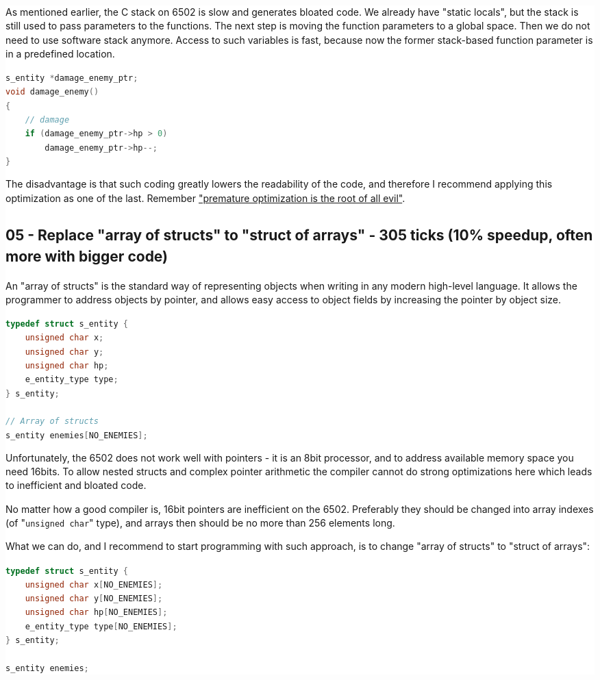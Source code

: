 As mentioned earlier, the C stack on 6502 is slow and generates bloated code. We already have "static locals", but the stack is still used to pass parameters to the functions. The next step is moving the function parameters to a global space. Then we do not need to use software stack anymore. Access to such variables is fast, because now the former stack-based function parameter is in a predefined location.

```c
s_entity *damage_enemy_ptr;
void damage_enemy()
{
    // damage         
    if (damage_enemy_ptr->hp > 0)
        damage_enemy_ptr->hp--;
}
```

The disadvantage is that such coding greatly lowers the readability of the code, and therefore I recommend applying this optimization as one of the last. Remember ["premature optimization is the root of all evil"](https://en.wikipedia.org/wiki/Program_optimization#When_to_optimize). 

## 05 - Replace "array of structs" to "struct of arrays" - 305 ticks (10% speedup, often more with bigger code)

An "array of structs" is the standard way of representing objects when writing in any modern high-level language. It allows the programmer to address objects by pointer, and allows easy access to object fields by increasing the pointer by object size. 

```c
typedef struct s_entity {
    unsigned char x;
    unsigned char y;
    unsigned char hp;
    e_entity_type type;
} s_entity;

// Array of structs
s_entity enemies[NO_ENEMIES];
```

Unfortunately, the 6502 does not work well with pointers - it is an 8bit processor, and to address available memory space you need 16bits. To allow nested structs and complex pointer arithmetic the compiler cannot do strong optimizations here which leads to inefficient and bloated code.

No matter how a good compiler is, 16bit pointers are inefficient on the 6502. Preferably they should be changed into array indexes (of "`unsigned char`" type), and arrays then should be no more than 256 elements long.

What we can do, and I recommend to start programming with such approach, is to change "array of structs" to "struct of arrays":

```C
typedef struct s_entity {
    unsigned char x[NO_ENEMIES];
    unsigned char y[NO_ENEMIES];
    unsigned char hp[NO_ENEMIES];
    e_entity_type type[NO_ENEMIES];
} s_entity;

s_entity enemies;
```
